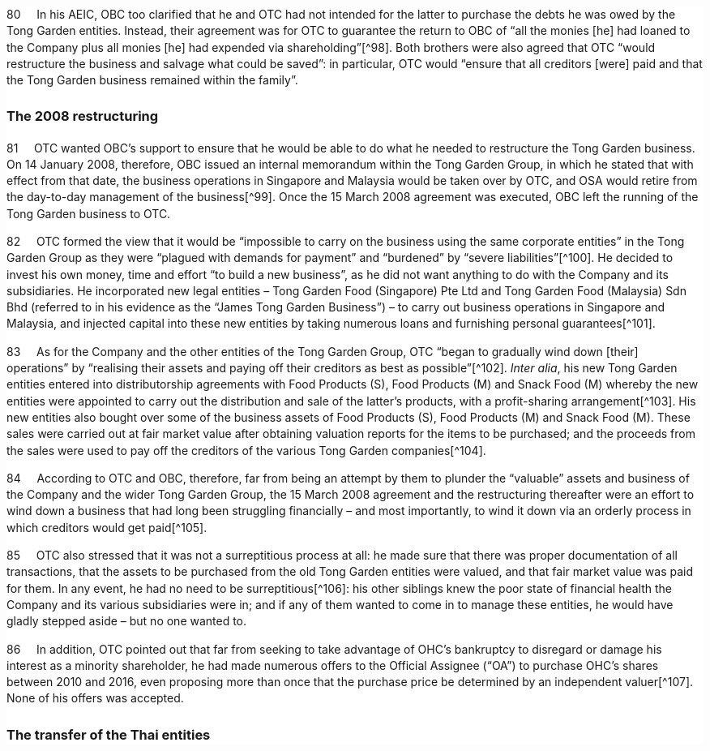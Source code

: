 80     In his AEIC, OBC too clarified that he and OTC had not intended for the latter to purchase the debts he was owed by the Tong Garden entities. Instead, their agreement was for OTC to guarantee the return to OBC of “all the monies \[he\] had loaned to the Company plus all monies \[he\] had expended via shareholding”[^98]. Both brothers were also agreed that OTC “would restructure the business and salvage what could be saved”: in particular, OTC would “ensure that all creditors \[were\] paid and that the Tong Garden business remained within the family”.

### The 2008 restructuring

81     OTC wanted OBC’s support to ensure that he would be able to do what he needed to restructure the Tong Garden business. On 14 January 2008, therefore, OBC issued an internal memorandum within the Tong Garden Group, in which he stated that with effect from that date, the business operations in Singapore and Malaysia would be taken over by OTC, and OSA would retire from the day-to-day management of the business[^99]. Once the 15 March 2008 agreement was executed, OBC left the running of the Tong Garden business to OTC.

82     OTC formed the view that it would be “impossible to carry on the business using the same corporate entities” in the Tong Garden Group as they were “plagued with demands for payment” and “burdened” by “severe liabilities”[^100]. He decided to invest his own money, time and effort “to build a new business”, as he did not want anything to do with the Company and its subsidiaries. He incorporated new legal entities – Tong Garden Food (Singapore) Pte Ltd and Tong Garden Food (Malaysia) Sdn Bhd (referred to in his evidence as the “James Tong Garden Business”) – to carry out business operations in Singapore and Malaysia, and injected capital into these new entities by taking numerous loans and furnishing personal guarantees[^101].

83     As for the Company and the other entities of the Tong Garden Group, OTC “began to gradually wind down \[their\] operations” by “realising their assets and paying off their creditors as best as possible”[^102]. _Inter alia_, his new Tong Garden entities entered into distributorship agreements with Food Products (S), Food Products (M) and Snack Food (M) whereby the new entities were appointed to carry out the distribution and sale of the latter’s products, with a profit-sharing arrangement[^103]. His new entities also bought over some of the business assets of Food Products (S), Food Products (M) and Snack Food (M). These sales were carried out at fair market value after obtaining valuation reports for the items to be purchased; and the proceeds from the sales were used to pay off the creditors of the various Tong Garden companies[^104].

84     According to OTC and OBC, therefore, far from being an attempt by them to plunder the “valuable” assets and business of the Company and the wider Tong Garden Group, the 15 March 2008 agreement and the restructuring thereafter were an effort to wind down a business that had long been struggling financially – and most importantly, to wind it down via an orderly process in which creditors would get paid[^105].

85     OTC also stressed that it was not a surreptitious process at all: he made sure that there was proper documentation of all transactions, that the assets to be purchased from the old Tong Garden entities were valued, and that fair market value was paid for them. In any event, he had no need to be surreptitious[^106]: his other siblings knew the poor state of financial health the Company and its various subsidiaries were in; and if any of them wanted to come in to manage these entities, he would have gladly stepped aside – but no one wanted to.

86     In addition, OTC pointed out that far from seeking to take advantage of OHC’s bankruptcy to disregard or damage his interest as a minority shareholder, he had made numerous offers to the Official Assignee (“OA”) to purchase OHC’s shares between 2010 and 2016, even proposing more than once that the purchase price be determined by an independent valuer[^107]. None of his offers was accepted.

### The transfer of the Thai entities
